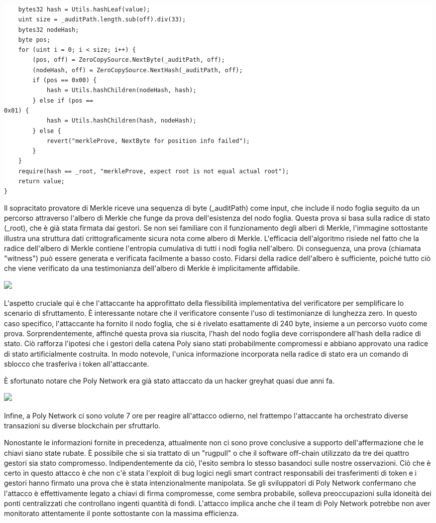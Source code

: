 ```
    bytes32 hash = Utils.hashLeaf(value);
    uint size = _auditPath.length.sub(off).div(33);
    bytes32 nodeHash;
    byte pos;
    for (uint i = 0; i < size; i++) {
        (pos, off) = ZeroCopySource.NextByte(_auditPath, off);
        (nodeHash, off) = ZeroCopySource.NextHash(_auditPath, off);
        if (pos == 0x00) {
            hash = Utils.hashChildren(nodeHash, hash);
        } else if (pos ==
0x01) {
            hash = Utils.hashChildren(hash, nodeHash);
        } else {
            revert("merkleProve, NextByte for position info failed");
        }
    }
    require(hash == _root, "merkleProve, expect root is not equal actual root");
    return value;
}
```
Il sopracitato provatore di Merkle riceve una sequenza di byte (_auditPath) come input, che include il nodo foglia seguito da un percorso attraverso l'albero di Merkle che funge da prova dell'esistenza del nodo foglia. Questa prova si basa sulla radice di stato (_root), che è già stata firmata dai gestori. Se non sei familiare con il funzionamento degli alberi di Merkle, l'immagine sottostante illustra una struttura dati crittograficamente sicura nota come albero di Merkle. L'efficacia dell'algoritmo risiede nel fatto che la radice dell'albero di Merkle contiene l'entropia cumulativa di tutti i nodi foglia nell'albero. Di conseguenza, una prova (chiamata "witness") può essere generata e verificata facilmente a basso costo. Fidarsi della radice dell'albero è sufficiente, poiché tutto ciò che viene verificato da una testimonianza dell'albero di Merkle è implicitamente affidabile.

![](https://smartcontract.tips/assets/2023/07/poly+4.png)

L'aspetto cruciale qui è che l'attaccante ha approfittato della flessibilità implementativa del verificatore per semplificare lo scenario di sfruttamento. È interessante notare che il verificatore consente l'uso di testimonianze di lunghezza zero. In questo caso specifico, l'attaccante ha fornito il nodo foglia, che si è rivelato esattamente di 240 byte, insieme a un percorso vuoto come prova. Sorprendentemente, affinché questa prova sia riuscita, l'hash del nodo foglia deve corrispondere all'hash della radice di stato. Ciò rafforza l'ipotesi che i gestori della catena Poly siano stati probabilmente compromessi e abbiano approvato una radice di stato artificialmente costruita. In modo notevole, l'unica informazione incorporata nella radice di stato era un comando di sblocco che trasferiva i token all'attaccante.

È sfortunato notare che Poly Network era già stato attaccato da un hacker greyhat quasi due anni fa.

![](https://smartcontract.tips/assets/2023/07/poly+6.png)

Infine, a Poly Network ci sono volute 7 ore per reagire all'attacco odierno, nel frattempo l'attaccante ha orchestrato diverse transazioni su diverse blockchain per sfruttarlo.

Nonostante le informazioni fornite in precedenza, attualmente non ci sono prove conclusive a supporto dell'affermazione che le chiavi siano state rubate. È possibile che si sia trattato di un "rugpull" o che il software off-chain utilizzato da tre dei quattro gestori sia stato compromesso. Indipendentemente da ciò, l'esito sembra lo stesso basandoci sulle nostre osservazioni. Ciò che è certo in questo attacco è che non c'è stata l'exploit di bug logici negli smart contract responsabili dei trasferimenti di token e i gestori hanno firmato una prova che è stata intenzionalmente manipolata. Se gli sviluppatori di Poly Network confermano che l'attacco è effettivamente legato a chiavi di firma compromesse, come sembra probabile, solleva preoccupazioni sulla idoneità dei ponti centralizzati che controllano ingenti quantità di fondi. L'attacco implica anche che il team di Poly Network potrebbe non aver monitorato attentamente il ponte sottostante con la massima efficienza.